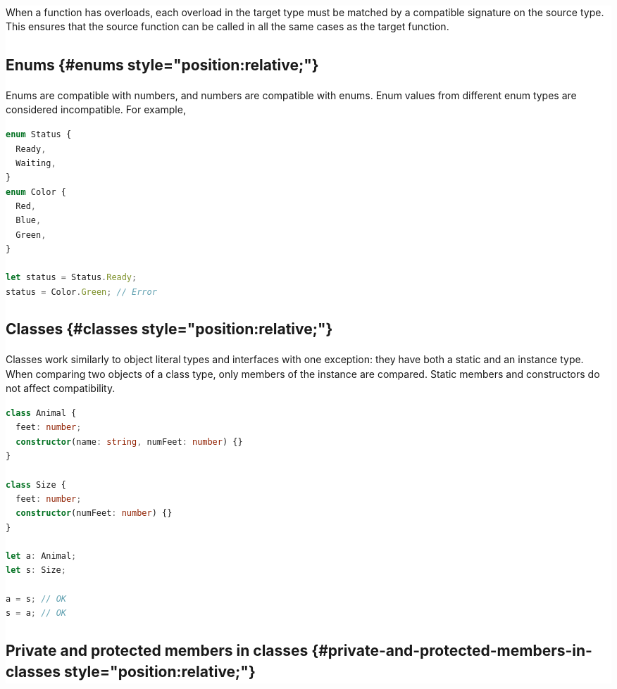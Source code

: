 When a function has overloads, each overload in the target type must be
matched by a compatible signature on the source type. This ensures that
the source function can be called in all the same cases as the target
function.

## Enums {#enums style="position:relative;"}

Enums are compatible with numbers, and numbers are compatible with
enums. Enum values from different enum types are considered
incompatible. For example,

```ts
enum Status {
  Ready,
  Waiting,
}
enum Color {
  Red,
  Blue,
  Green,
}

let status = Status.Ready;
status = Color.Green; // Error
```

## Classes {#classes style="position:relative;"}

Classes work similarly to object literal types and interfaces with one
exception: they have both a static and an instance type. When comparing
two objects of a class type, only members of the instance are compared.
Static members and constructors do not affect compatibility.

```ts
class Animal {
  feet: number;
  constructor(name: string, numFeet: number) {}
}

class Size {
  feet: number;
  constructor(numFeet: number) {}
}

let a: Animal;
let s: Size;

a = s; // OK
s = a; // OK
```

## Private and protected members in classes {#private-and-protected-members-in-classes style="position:relative;"}
